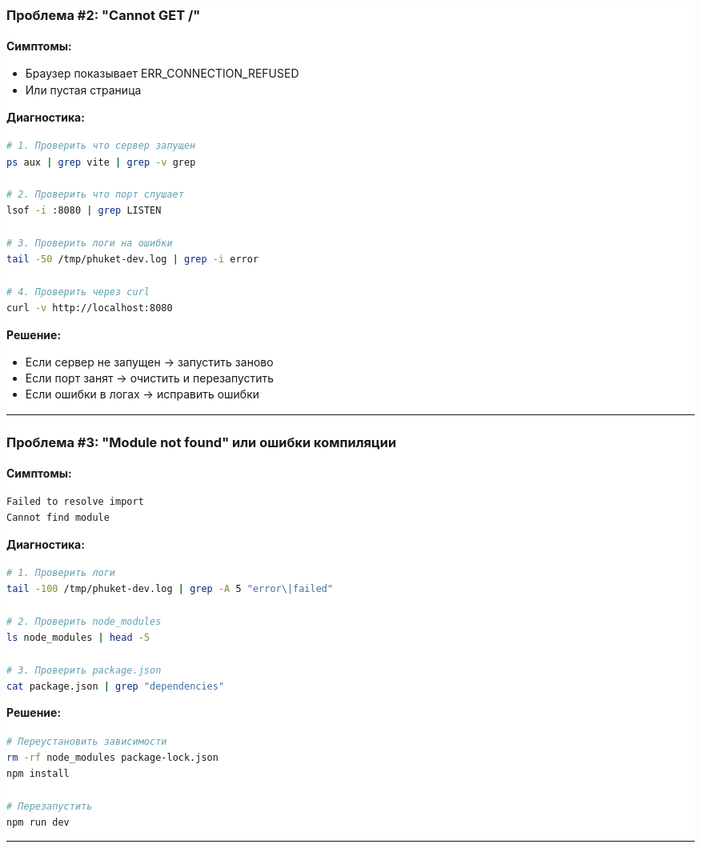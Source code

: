 
### Проблема #2: "Cannot GET /"

**Симптомы:**
- Браузер показывает ERR_CONNECTION_REFUSED
- Или пустая страница

**Диагностика:**
```bash
# 1. Проверить что сервер запущен
ps aux | grep vite | grep -v grep

# 2. Проверить что порт слушает
lsof -i :8080 | grep LISTEN

# 3. Проверить логи на ошибки
tail -50 /tmp/phuket-dev.log | grep -i error

# 4. Проверить через curl
curl -v http://localhost:8080
```

**Решение:**
- Если сервер не запущен → запустить заново
- Если порт занят → очистить и перезапустить
- Если ошибки в логах → исправить ошибки

---

### Проблема #3: "Module not found" или ошибки компиляции

**Симптомы:**
```
Failed to resolve import
Cannot find module
```

**Диагностика:**
```bash
# 1. Проверить логи
tail -100 /tmp/phuket-dev.log | grep -A 5 "error\|failed"

# 2. Проверить node_modules
ls node_modules | head -5

# 3. Проверить package.json
cat package.json | grep "dependencies"
```

**Решение:**
```bash
# Переустановить зависимости
rm -rf node_modules package-lock.json
npm install

# Перезапустить
npm run dev
```

---